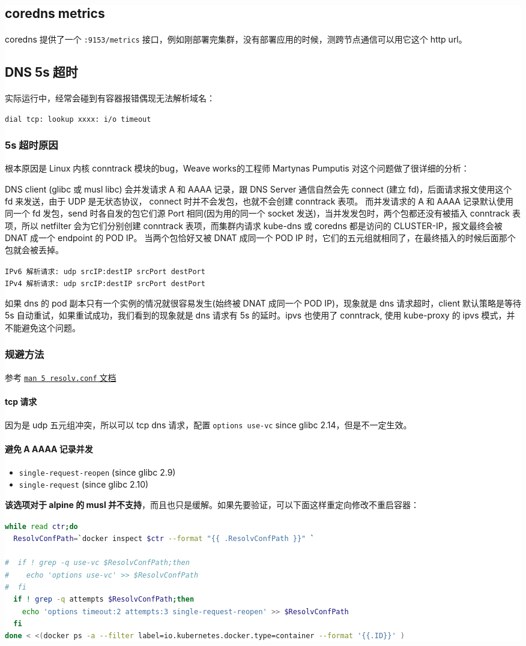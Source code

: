 ## coredns metrics

coredns 提供了一个 `:9153/metrics` 接口，例如刚部署完集群，没有部署应用的时候，测跨节点通信可以用它这个 http url。

## DNS 5s 超时

实际运行中，经常会碰到有容器报错偶现无法解析域名：

```bash
dial tcp: lookup xxxx: i/o timeout
```

### 5s 超时原因

根本原因是 Linux 内核 conntrack 模块的bug，Weave works的工程师 Martynas Pumputis 对这个问题做了很详细的分析：

DNS client (glibc 或 musl libc) 会并发请求 A 和 AAAA 记录，跟 DNS Server 通信自然会先 connect (建立 fd)，后面请求报文使用这个 fd 来发送，由于 UDP 是无状态协议， connect 时并不会发包，也就不会创建 conntrack 表项。
而并发请求的 A 和 AAAA 记录默认使用同一个 fd 发包，send 时各自发的包它们源 Port 相同(因为用的同一个 socket 发送)，当并发发包时，两个包都还没有被插入 conntrack 表项，所以 netfilter 会为它们分别创建 conntrack 表项，而集群内请求 kube-dns 或 coredns 都是访问的 CLUSTER-IP，报文最终会被 DNAT 成一个 endpoint 的 POD IP。
当两个包恰好又被 DNAT 成同一个 POD IP 时，它们的五元组就相同了，在最终插入的时候后面那个包就会被丢掉。

```
IPv6 解析请求: udp srcIP:destIP srcPort destPort
IPv4 解析请求: udp srcIP:destIP srcPort destPort
```

如果 dns 的 pod 副本只有一个实例的情况就很容易发生(始终被 DNAT 成同一个 POD IP)，现象就是 dns 请求超时，client 默认策略是等待 5s 自动重试，如果重试成功，我们看到的现象就是 dns 请求有 5s 的延时。ipvs 也使用了 conntrack, 使用 kube-proxy 的 ipvs 模式，并不能避免这个问题。

### 规避方法

参考 [`man 5 resolv.conf` 文档](https://www.man7.org/linux/man-pages/man5/resolv.conf.5.html)

#### tcp 请求

因为是 udp 五元组冲突，所以可以 tcp dns 请求，配置 `options use-vc` since glibc 2.14，但是不一定生效。

#### 避免 A AAAA 记录并发

- `single-request-reopen` (since glibc 2.9)
- `single-request` (since glibc 2.10)

**该选项对于 alpine 的 musl 并不支持**，而且也只是缓解。如果先要验证，可以下面这样重定向修改不重启容器：

```bash
while read ctr;do
  ResolvConfPath=`docker inspect $ctr --format "{{ .ResolvConfPath }}" `

#  if ! grep -q use-vc $ResolvConfPath;then
#    echo 'options use-vc' >> $ResolvConfPath
#  fi
  if ! grep -q attempts $ResolvConfPath;then
    echo 'options timeout:2 attempts:3 single-request-reopen' >> $ResolvConfPath
  fi  
done < <(docker ps -a --filter label=io.kubernetes.docker.type=container --format '{{.ID}}' )
```
